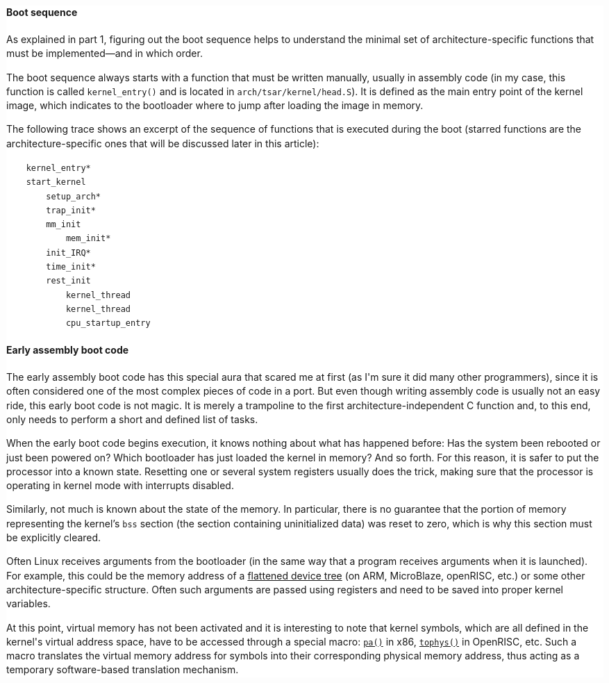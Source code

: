 #### Boot sequence

As explained in part 1, figuring out the boot sequence helps to understand the minimal set of architecture-specific functions that must be implemented—and in which order.

The boot sequence always starts with a function that must be written manually, usually in assembly code (in my case, this function is called `kernel_entry()` and is located in `arch/tsar/kernel/head.S`). It is defined as the main entry point of the kernel image, which indicates to the bootloader where to jump after loading the image in memory.

The following trace shows an excerpt of the sequence of functions that is executed during the boot (starred functions are the architecture-specific ones that will be discussed later in this article):
    
    
        kernel_entry*
        start_kernel
            setup_arch*
            trap_init*
            mm_init
                mem_init*
            init_IRQ*
            time_init*
            rest_init
                kernel_thread
                kernel_thread
                cpu_startup_entry
    

#### Early assembly boot code

The early assembly boot code has this special aura that scared me at first (as I'm sure it did many other programmers), since it is often considered one of the most complex pieces of code in a port. But even though writing assembly code is usually not an easy ride, this early boot code is not magic. It is merely a trampoline to the first architecture-independent C function and, to this end, only needs to perform a short and defined list of tasks.

When the early boot code begins execution, it knows nothing about what has happened before: Has the system been rebooted or just been powered on? Which bootloader has just loaded the kernel in memory? And so forth. For this reason, it is safer to put the processor into a known state. Resetting one or several system registers usually does the trick, making sure that the processor is operating in kernel mode with interrupts disabled.

Similarly, not much is known about the state of the memory. In particular, there is no guarantee that the portion of memory representing the kernel’s `bss` section (the section containing uninitialized data) was reset to zero, which is why this section must be explicitly cleared.

Often Linux receives arguments from the bootloader (in the same way that a program receives arguments when it is launched). For example, this could be the memory address of a [flattened device tree](http://www.devicetree.org/) (on ARM, MicroBlaze, openRISC, etc.) or some other architecture-specific structure. Often such arguments are passed using registers and need to be saved into proper kernel variables.

At this point, virtual memory has not been activated and it is interesting to note that kernel symbols, which are all defined in the kernel's virtual address space, have to be accessed through a special macro: [`pa()`](http://lxr.free-electrons.com/source/arch/x86/kernel/head_32.S?v=4.2#L28) in x86, [`tophys()`](http://lxr.free-electrons.com/source/arch/openrisc/kernel/head.S?v=4.2#L32) in OpenRISC, etc. Such a macro translates the virtual memory address for symbols into their corresponding physical memory address, thus acting as a temporary software-based translation mechanism.
